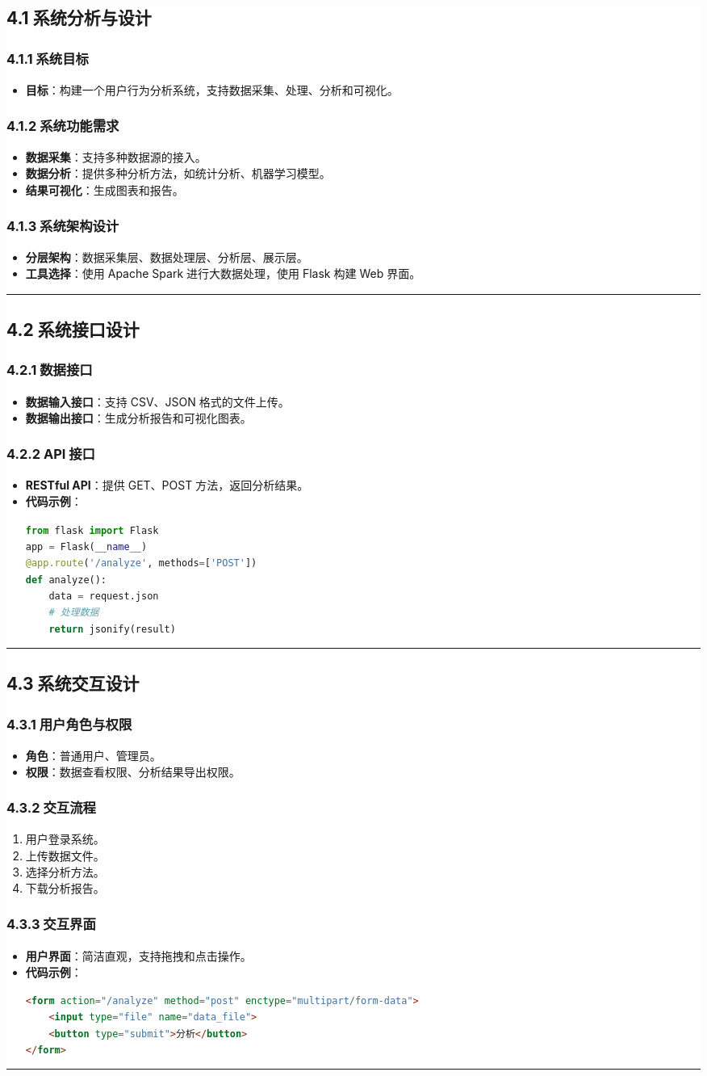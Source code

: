 ## 4.1 系统分析与设计
### 4.1.1 系统目标
- **目标**：构建一个用户行为分析系统，支持数据采集、处理、分析和可视化。

### 4.1.2 系统功能需求
- **数据采集**：支持多种数据源的接入。
- **数据分析**：提供多种分析方法，如统计分析、机器学习模型。
- **结果可视化**：生成图表和报告。

### 4.1.3 系统架构设计
- **分层架构**：数据采集层、数据处理层、分析层、展示层。
- **工具选择**：使用 Apache Spark 进行大数据处理，使用 Flask 构建 Web 界面。

---

## 4.2 系统接口设计
### 4.2.1 数据接口
- **数据输入接口**：支持 CSV、JSON 格式的文件上传。
- **数据输出接口**：生成分析报告和可视化图表。

### 4.2.2 API 接口
- **RESTful API**：提供 GET、POST 方法，返回分析结果。
- **代码示例**：
  ```python
  from flask import Flask
  app = Flask(__name__)
  @app.route('/analyze', methods=['POST'])
  def analyze():
      data = request.json
      # 处理数据
      return jsonify(result)
  ```

---

## 4.3 系统交互设计
### 4.3.1 用户角色与权限
- **角色**：普通用户、管理员。
- **权限**：数据查看权限、分析结果导出权限。

### 4.3.2 交互流程
1. 用户登录系统。
2. 上传数据文件。
3. 选择分析方法。
4. 下载分析报告。

### 4.3.3 交互界面
- **用户界面**：简洁直观，支持拖拽和点击操作。
- **代码示例**：
  ```html
  <form action="/analyze" method="post" enctype="multipart/form-data">
      <input type="file" name="data_file">
      <button type="submit">分析</button>
  </form>
  ```

---